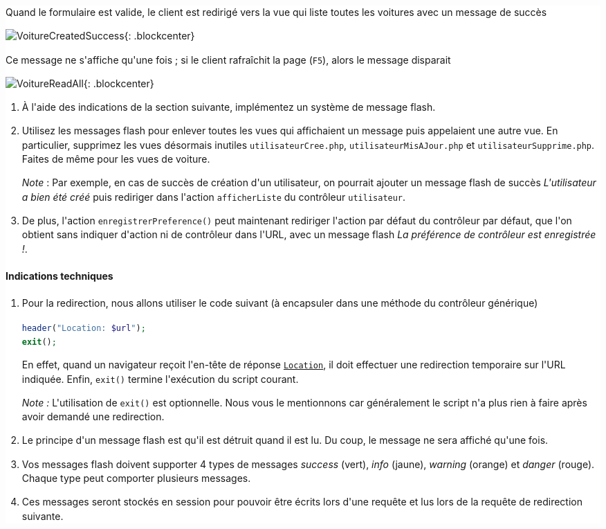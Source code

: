 Quand le formulaire est valide, le client est redirigé vers la vue qui liste
toutes les voitures avec un message de succès

![VoitureCreatedSuccess]({{site.baseurl}}/assets/TD7/VoitureCreatedSuccess.png){: .blockcenter}

Ce message ne s'affiche qu'une fois ; si le client rafraîchit la page (`F5`),
alors le message disparait

![VoitureReadAll]({{site.baseurl}}/assets/TD7/VoitureReadAll.png){: .blockcenter}

<div class="exercise">

1. À l'aide des indications de la section suivante, implémentez un système de message flash.

1. Utilisez les messages flash pour enlever toutes les vues qui affichaient un
   message puis appelaient une autre vue. En particulier, supprimez les vues
   désormais inutiles `utilisateurCree.php`, `utilisateurMisAJour.php` et
   `utilisateurSupprime.php`. Faites de même pour les vues de voiture.

   *Note* : Par exemple, en cas de succès de création d'un utilisateur, on
   pourrait ajouter un message flash de succès *L'utilisateur a bien été créé*
   puis rediriger dans l'action `afficherListe` du contrôleur `utilisateur`.
   
1. De plus, l'action `enregistrerPreference()` peut maintenant rediriger
   l'action par défaut du contrôleur par défaut, que l'on obtient sans indiquer
   d'action ni de contrôleur dans l'URL, avec un message flash *La préférence de
   contrôleur est enregistrée !*.

</div>


#### Indications techniques

1.  Pour la redirection, nous allons utiliser le code suivant (à encapsuler dans
    une méthode du contrôleur générique)
    ```php
    header("Location: $url");
    exit();
    ```

    En effet, quand un navigateur reçoit l'en-tête de réponse
    [`Location`](https://developer.mozilla.org/fr/docs/Web/HTTP/Headers/Location),
    il doit effectuer une redirection temporaire sur l'URL indiquée. Enfin,
    `exit()` termine l'exécution du script courant. 

    *Note :* L'utilisation de `exit()` est optionnelle. Nous vous le mentionnons
    car généralement le script n'a plus rien à faire après avoir demandé une
    redirection.

1. Le principe d'un message flash est qu'il est détruit quand il est lu. Du
   coup, le message ne sera affiché qu'une fois.

1.  Vos messages flash doivent supporter 4 types de messages *success* (vert),
    *info* (jaune), *warning* (orange) et *danger* (rouge). Chaque type peut
    comporter plusieurs messages.

1. Ces messages seront stockés en session pour pouvoir être écrits lors d'une
   requête et lus lors de la requête de redirection suivante.
